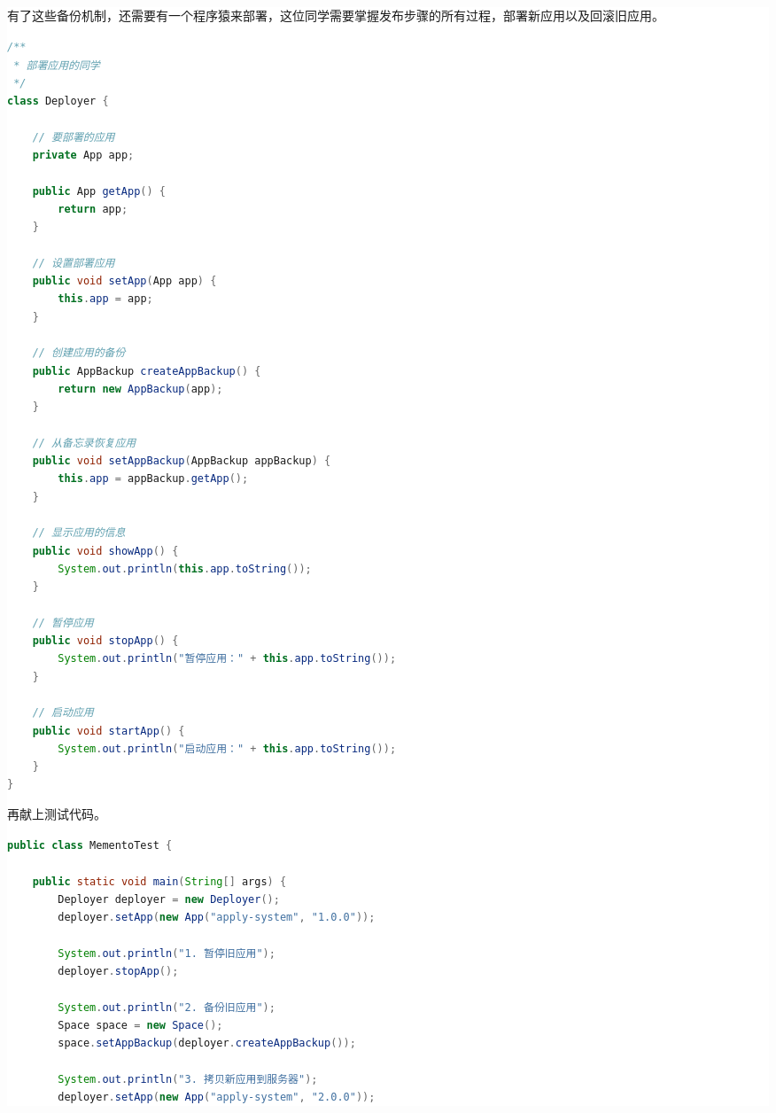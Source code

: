 有了这些备份机制，还需要有一个程序猿来部署，这位同学需要掌握发布步骤的所有过程，部署新应用以及回滚旧应用。

```java
/**
 * 部署应用的同学
 */
class Deployer {

    // 要部署的应用
    private App app;

    public App getApp() {
        return app;
    }

    // 设置部署应用
    public void setApp(App app) {
        this.app = app;
    }

    // 创建应用的备份
    public AppBackup createAppBackup() {
        return new AppBackup(app);
    }

    // 从备忘录恢复应用
    public void setAppBackup(AppBackup appBackup) {
        this.app = appBackup.getApp();
    }

    // 显示应用的信息
    public void showApp() {
        System.out.println(this.app.toString());
    }

    // 暂停应用
    public void stopApp() {
        System.out.println("暂停应用：" + this.app.toString());
    }

    // 启动应用
    public void startApp() {
        System.out.println("启动应用：" + this.app.toString());
    }
}
```

再献上测试代码。

```java
public class MementoTest {

    public static void main(String[] args) {
        Deployer deployer = new Deployer();
        deployer.setApp(new App("apply-system", "1.0.0"));

        System.out.println("1. 暂停旧应用");
        deployer.stopApp();

        System.out.println("2. 备份旧应用");
        Space space = new Space();
        space.setAppBackup(deployer.createAppBackup());

        System.out.println("3. 拷贝新应用到服务器");
        deployer.setApp(new App("apply-system", "2.0.0"));
```